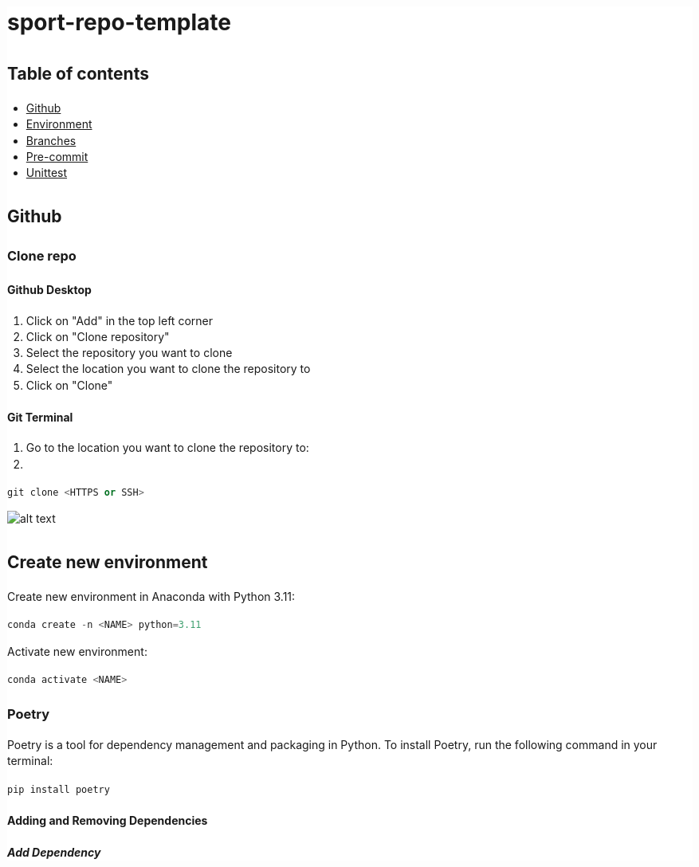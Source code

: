 # sport-repo-template
## Table of contents
* [Github](#Github)
* [Environment](#Create-new-environment)
* [Branches](#Branches)
* [Pre-commit](#Pre-commit)
* [Unittest](#Unittest)

## Github
### Clone repo
#### Github Desktop
1. Click on "Add" in the top left corner
2. Click on "Clone repository"
3. Select the repository you want to clone
4. Select the location you want to clone the repository to
5. Click on "Clone"

#### Git Terminal
1. Go to the location you want to clone the repository to:
2.
```python
git clone <HTTPS or SSH>
```
![alt text](https://github.com/brondby-if/sport-repo-template/blob/main/images/Git%20clone.png "Failed pre-commit")

## Create new environment
Create new environment in Anaconda with Python 3.11:
```python
conda create -n <NAME> python=3.11
```

Activate new environment:
```python
conda activate <NAME>
```

### Poetry

Poetry is a tool for dependency management and packaging in Python. To install Poetry, run the following command in your terminal:

```bash
pip install poetry
```

#### Adding and Removing Dependencies

##### Add Dependency
